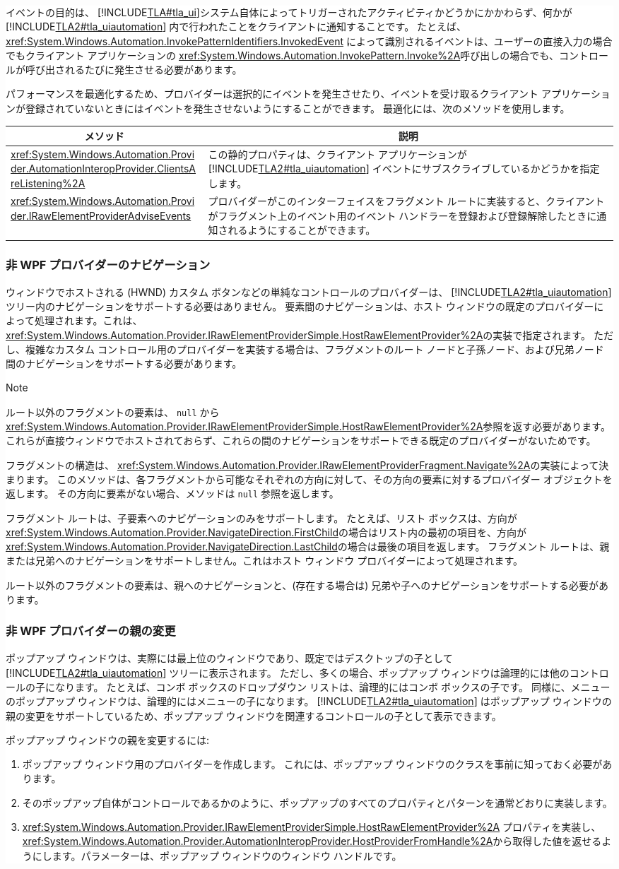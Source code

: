  イベントの目的は、 [!INCLUDE[TLA#tla_ui](../../../includes/tlasharptla-ui-md.md)]システム自体によってトリガーされたアクティビティかどうかにかかわらず、何かが [!INCLUDE[TLA2#tla_uiautomation](../../../includes/tla2sharptla-uiautomation-md.md)] 内で行われたことをクライアントに通知することです。 たとえば、 <xref:System.Windows.Automation.InvokePatternIdentifiers.InvokedEvent> によって識別されるイベントは、ユーザーの直接入力の場合でもクライアント アプリケーションの <xref:System.Windows.Automation.InvokePattern.Invoke%2A>呼び出しの場合でも、コントロールが呼び出されるたびに発生させる必要があります。  
  
 パフォーマンスを最適化するため、プロバイダーは選択的にイベントを発生させたり、イベントを受け取るクライアント アプリケーションが登録されていないときにはイベントを発生させないようにすることができます。 最適化には、次のメソッドを使用します。  
  
|メソッド|説明|  
|------------|-----------------|  
|<xref:System.Windows.Automation.Provider.AutomationInteropProvider.ClientsAreListening%2A>|この静的プロパティは、クライアント アプリケーションが [!INCLUDE[TLA2#tla_uiautomation](../../../includes/tla2sharptla-uiautomation-md.md)] イベントにサブスクライブしているかどうかを指定します。|  
|<xref:System.Windows.Automation.Provider.IRawElementProviderAdviseEvents>|プロバイダーがこのインターフェイスをフラグメント ルートに実装すると、クライアントがフラグメント上のイベント用のイベント ハンドラーを登録および登録解除したときに通知されるようにすることができます。|  
  
<a name="Non_WPF_Provider_Navigation"></a>   
### <a name="non-wpf-provider-navigation"></a>非 WPF プロバイダーのナビゲーション  
 ウィンドウでホストされる (HWND) カスタム ボタンなどの単純なコントロールのプロバイダーは、 [!INCLUDE[TLA2#tla_uiautomation](../../../includes/tla2sharptla-uiautomation-md.md)] ツリー内のナビゲーションをサポートする必要はありません。 要素間のナビゲーションは、ホスト ウィンドウの既定のプロバイダーによって処理されます。これは、 <xref:System.Windows.Automation.Provider.IRawElementProviderSimple.HostRawElementProvider%2A>の実装で指定されます。 ただし、複雑なカスタム コントロール用のプロバイダーを実装する場合は、フラグメントのルート ノードと子孫ノード、および兄弟ノード間のナビゲーションをサポートする必要があります。  
  
> [!NOTE]
>  ルート以外のフラグメントの要素は、 `null` から <xref:System.Windows.Automation.Provider.IRawElementProviderSimple.HostRawElementProvider%2A>参照を返す必要があります。これらが直接ウィンドウでホストされておらず、これらの間のナビゲーションをサポートできる既定のプロバイダーがないためです。  
  
 フラグメントの構造は、 <xref:System.Windows.Automation.Provider.IRawElementProviderFragment.Navigate%2A>の実装によって決まります。 このメソッドは、各フラグメントから可能なそれぞれの方向に対して、その方向の要素に対するプロバイダー オブジェクトを返します。 その方向に要素がない場合、メソッドは `null` 参照を返します。  
  
 フラグメント ルートは、子要素へのナビゲーションのみをサポートします。 たとえば、リスト ボックスは、方向が <xref:System.Windows.Automation.Provider.NavigateDirection.FirstChild>の場合はリスト内の最初の項目を、方向が <xref:System.Windows.Automation.Provider.NavigateDirection.LastChild>の場合は最後の項目を返します。 フラグメント ルートは、親または兄弟へのナビゲーションをサポートしません。これはホスト ウィンドウ プロバイダーによって処理されます。  
  
 ルート以外のフラグメントの要素は、親へのナビゲーションと、(存在する場合は) 兄弟や子へのナビゲーションをサポートする必要があります。  
  
<a name="Non_WPF_Provider_Reparenting"></a>   
### <a name="non-wpf-provider-reparenting"></a>非 WPF プロバイダーの親の変更  
 ポップアップ ウィンドウは、実際には最上位のウィンドウであり、既定ではデスクトップの子として [!INCLUDE[TLA2#tla_uiautomation](../../../includes/tla2sharptla-uiautomation-md.md)] ツリーに表示されます。 ただし、多くの場合、ポップアップ ウィンドウは論理的には他のコントロールの子になります。 たとえば、コンボ ボックスのドロップダウン リストは、論理的にはコンボ ボックスの子です。 同様に、メニューのポップアップ ウィンドウは、論理的にはメニューの子になります。 [!INCLUDE[TLA2#tla_uiautomation](../../../includes/tla2sharptla-uiautomation-md.md)] はポップアップ ウィンドウの親の変更をサポートしているため、ポップアップ ウィンドウを関連するコントロールの子として表示できます。  
  
 ポップアップ ウィンドウの親を変更するには:  
  
1.  ポップアップ ウィンドウ用のプロバイダーを作成します。 これには、ポップアップ ウィンドウのクラスを事前に知っておく必要があります。  
  
2.  そのポップアップ自体がコントロールであるかのように、ポップアップのすべてのプロパティとパターンを通常どおりに実装します。  
  
3.  <xref:System.Windows.Automation.Provider.IRawElementProviderSimple.HostRawElementProvider%2A> プロパティを実装し、 <xref:System.Windows.Automation.Provider.AutomationInteropProvider.HostProviderFromHandle%2A>から取得した値を返せるようにします。パラメーターは、ポップアップ ウィンドウのウィンドウ ハンドルです。  
  